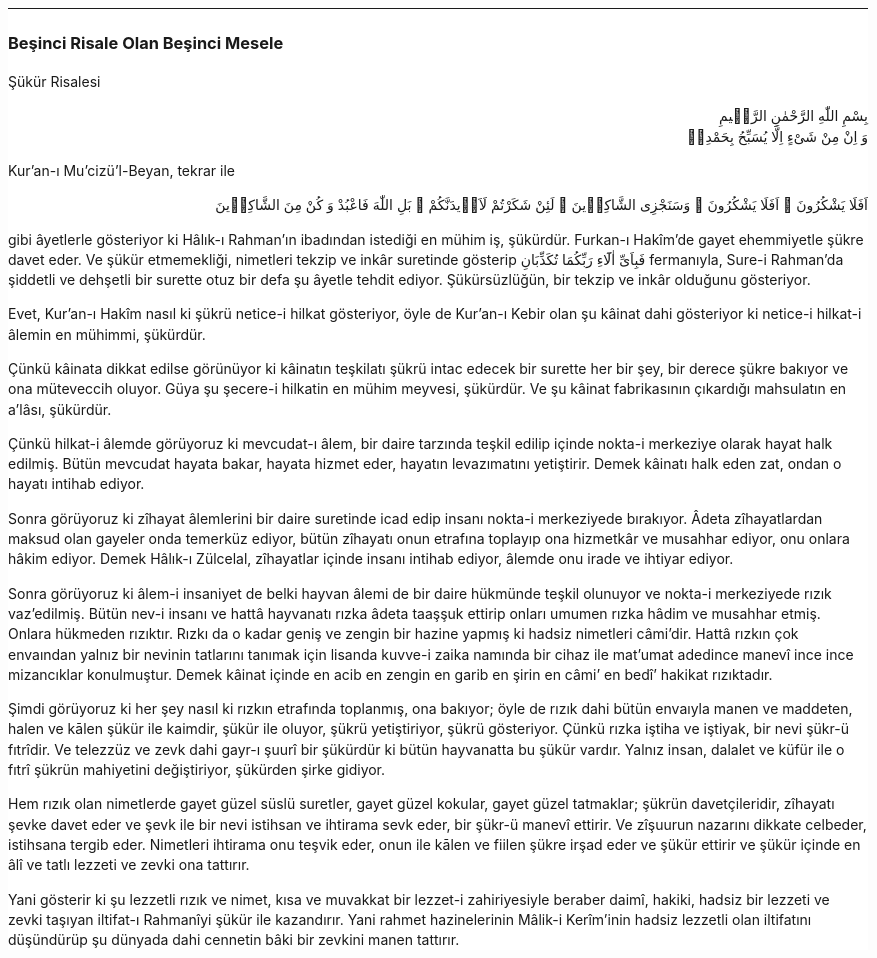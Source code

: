 ***

### Beşinci Risale Olan Beşinci Mesele
Şükür Risalesi

<p class="arabic" dir="rtl">بِسْمِ اللّٰهِ الرَّحْمٰنِ الرَّحٖيمِ<br/>وَ اِنْ مِنْ شَىْءٍ اِلَّا يُسَبِّحُ بِحَمْدِهٖ</p>

Kur’an-ı Mu’cizü’l-Beyan, tekrar ile

<p class="arabic" dir="rtl">اَفَلَا يَشْكُرُونَ ۞ اَفَلَا يَشْكُرُونَ ۞ وَسَنَجْزِى الشَّاكِرٖينَ ۞ لَئِنْ شَكَرْتُمْ لَاَزٖيدَنَّكُمْ ۞ بَلِ اللّٰهَ فَاعْبُدْ وَ كُنْ مِنَ الشَّاكِرٖينَ</p>

gibi âyetlerle gösteriyor ki Hâlık-ı Rahman’ın ibadından istediği en mühim iş, şükürdür. Furkan-ı Hakîm’de gayet ehemmiyetle şükre davet eder. Ve şükür etmemekliği, nimetleri tekzip ve inkâr suretinde gösterip <span class="arabic" dir="rtl">فَبِاَىِّ اٰلَٓاءِ رَبِّكُمَا تُكَذِّبَانِ</span> fermanıyla, Sure-i Rahman’da şiddetli ve dehşetli bir surette otuz bir defa şu âyetle tehdit ediyor. Şükürsüzlüğün, bir tekzip ve inkâr olduğunu gösteriyor.

Evet, Kur’an-ı Hakîm nasıl ki şükrü netice-i hilkat gösteriyor, öyle de Kur’an-ı Kebir olan şu kâinat dahi gösteriyor ki netice-i hilkat-i âlemin en mühimmi, şükürdür.

Çünkü kâinata dikkat edilse görünüyor ki kâinatın teşkilatı şükrü intac edecek bir surette her bir şey, bir derece şükre bakıyor ve ona müteveccih oluyor. Güya şu şecere-i hilkatin en mühim meyvesi, şükürdür. Ve şu kâinat fabrikasının çıkardığı mahsulatın en a’lâsı, şükürdür.

Çünkü hilkat-i âlemde görüyoruz ki mevcudat-ı âlem, bir daire tarzında teşkil edilip içinde nokta-i merkeziye olarak hayat halk edilmiş. Bütün mevcudat hayata bakar, hayata hizmet eder, hayatın levazımatını yetiştirir. Demek kâinatı halk eden zat, ondan o hayatı intihab ediyor.

Sonra görüyoruz ki zîhayat âlemlerini bir daire suretinde icad edip insanı nokta-i merkeziyede bırakıyor. Âdeta zîhayatlardan maksud olan gayeler onda temerküz ediyor, bütün zîhayatı onun etrafına toplayıp ona hizmetkâr ve musahhar ediyor, onu onlara hâkim ediyor. Demek Hâlık-ı Zülcelal, zîhayatlar içinde insanı intihab ediyor, âlemde onu irade ve ihtiyar ediyor.

Sonra görüyoruz ki âlem-i insaniyet de belki hayvan âlemi de bir daire hükmünde teşkil olunuyor ve nokta-i merkeziyede rızık vaz’edilmiş. Bütün nev-i insanı ve hattâ hayvanatı rızka âdeta taaşşuk ettirip onları umumen rızka hâdim ve musahhar etmiş. Onlara hükmeden rızıktır. Rızkı da o kadar geniş ve zengin bir hazine yapmış ki hadsiz nimetleri câmi’dir. Hattâ rızkın çok envaından yalnız bir nevinin tatlarını tanımak için lisanda kuvve-i zaika namında bir cihaz ile mat’umat adedince manevî ince ince mizancıklar konulmuştur. Demek kâinat içinde en acib en zengin en garib en şirin en câmi’ en bedî’ hakikat rızıktadır.

Şimdi görüyoruz ki her şey nasıl ki rızkın etrafında toplanmış, ona bakıyor; öyle de rızık dahi bütün envaıyla manen ve maddeten, halen ve kālen şükür ile kaimdir, şükür ile oluyor, şükrü yetiştiriyor, şükrü gösteriyor. Çünkü rızka iştiha ve iştiyak, bir nevi şükr-ü fıtrîdir. Ve telezzüz ve zevk dahi gayr-ı şuurî bir şükürdür ki bütün hayvanatta bu şükür vardır. Yalnız insan, dalalet ve küfür ile o fıtrî şükrün mahiyetini değiştiriyor, şükürden şirke gidiyor.

Hem rızık olan nimetlerde gayet güzel süslü suretler, gayet güzel kokular, gayet güzel tatmaklar; şükrün davetçileridir, zîhayatı şevke davet eder ve şevk ile bir nevi istihsan ve ihtirama sevk eder, bir şükr-ü manevî ettirir. Ve zîşuurun nazarını dikkate celbeder, istihsana tergib eder. Nimetleri ihtirama onu teşvik eder, onun ile kālen ve fiilen şükre irşad eder ve şükür ettirir ve şükür içinde en âlî ve tatlı lezzeti ve zevki ona tattırır.

Yani gösterir ki şu lezzetli rızık ve nimet, kısa ve muvakkat bir lezzet-i zahiriyesiyle beraber daimî, hakiki, hadsiz bir lezzeti ve zevki taşıyan iltifat-ı Rahmanîyi şükür ile kazandırır. Yani rahmet hazinelerinin Mâlik-i Kerîm’inin hadsiz lezzetli olan iltifatını düşündürüp şu dünyada dahi cennetin bâki bir zevkini manen tattırır.
